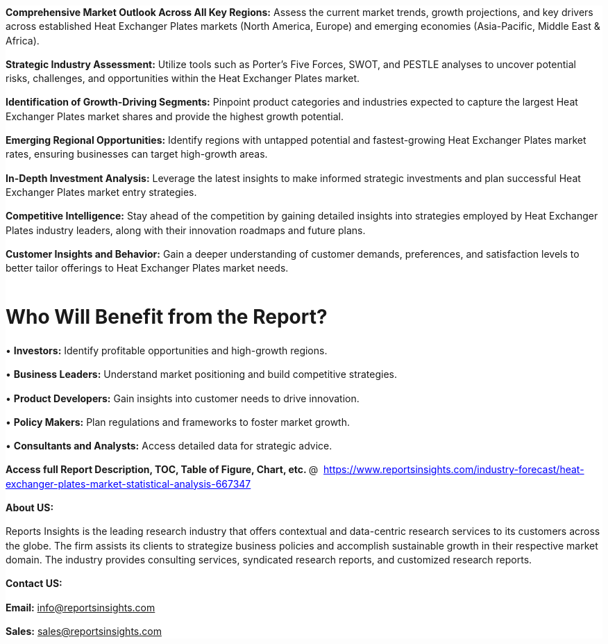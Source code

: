 <strong>Comprehensive Market Outlook Across All Key Regions:</strong>
Assess the current market trends, growth projections, and key drivers across established Heat Exchanger Plates markets (North America, Europe) and emerging economies (Asia-Pacific, Middle East & Africa).

<strong>Strategic Industry Assessment:</strong>
Utilize tools such as Porter’s Five Forces, SWOT, and PESTLE analyses to uncover potential risks, challenges, and opportunities within the Heat Exchanger Plates market.

<strong>Identification of Growth-Driving Segments:</strong>
Pinpoint product categories and industries expected to capture the largest Heat Exchanger Plates market shares and provide the highest growth potential.

<strong>Emerging Regional Opportunities:</strong>
Identify regions with untapped potential and fastest-growing Heat Exchanger Plates market rates, ensuring businesses can target high-growth areas.

<strong>In-Depth Investment Analysis:</strong>
Leverage the latest insights to make informed strategic investments and plan successful Heat Exchanger Plates market entry strategies.

<strong>Competitive Intelligence:</strong>
Stay ahead of the competition by gaining detailed insights into strategies employed by Heat Exchanger Plates industry leaders, along with their innovation roadmaps and future plans.

<strong>Customer Insights and Behavior:</strong>
Gain a deeper understanding of customer demands, preferences, and satisfaction levels to better tailor offerings to Heat Exchanger Plates market needs.

# <strong>Who Will Benefit from the Report?</strong>

• <strong>Investors:</strong> Identify profitable opportunities and high-growth regions.

• <strong>Business Leaders:</strong> Understand market positioning and build competitive strategies.

• <strong>Product Developers:</strong> Gain insights into customer needs to drive innovation.

• <strong>Policy Makers:</strong> Plan regulations and frameworks to foster market growth.

• <strong>Consultants and Analysts:</strong> Access detailed data for strategic advice.
</ul>
<strong>Access full Report Description, TOC, Table of Figure, Chart, etc. </strong>@  <a href=https://www.reportsinsights.com/industry-forecast/heat-exchanger-plates-market-statistical-analysis-667347 style=color:#0000ff;>https://www.reportsinsights.com/industry-forecast/heat-exchanger-plates-market-statistical-analysis-667347</a></font>

<strong><strong>About US</strong>:</strong>

Reports Insights is the leading research industry that offers contextual and data-centric research services to its customers across the globe. The firm assists its clients to strategize business policies and accomplish sustainable growth in their respective market domain. The industry provides consulting services, syndicated research reports, and customized research reports.

<strong>Contact US:</strong>

<p class=""""><b>Email:</b> <a href=mailto:info@reportsinsights.com>info@reportsinsights.com</a></p>
<p class=""""><b>Sales:</b> <a href=mailto:sales@reportsinsights.com>sales@reportsinsights.com</a></p>

